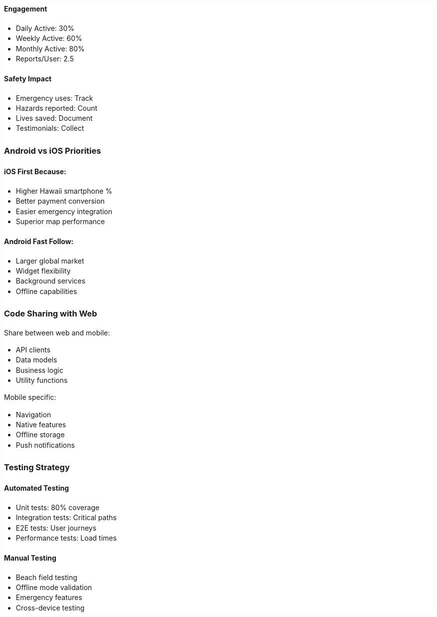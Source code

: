 #### Engagement
- Daily Active: 30%
- Weekly Active: 60%
- Monthly Active: 80%
- Reports/User: 2.5

#### Safety Impact
- Emergency uses: Track
- Hazards reported: Count
- Lives saved: Document
- Testimonials: Collect

### Android vs iOS Priorities

#### iOS First Because:
- Higher Hawaii smartphone %
- Better payment conversion
- Easier emergency integration
- Superior map performance

#### Android Fast Follow:
- Larger global market
- Widget flexibility
- Background services
- Offline capabilities

### Code Sharing with Web

Share between web and mobile:
- API clients
- Data models
- Business logic
- Utility functions

Mobile specific:
- Navigation
- Native features
- Offline storage
- Push notifications

### Testing Strategy

#### Automated Testing
- Unit tests: 80% coverage
- Integration tests: Critical paths
- E2E tests: User journeys
- Performance tests: Load times

#### Manual Testing
- Beach field testing
- Offline mode validation
- Emergency features
- Cross-device testing
